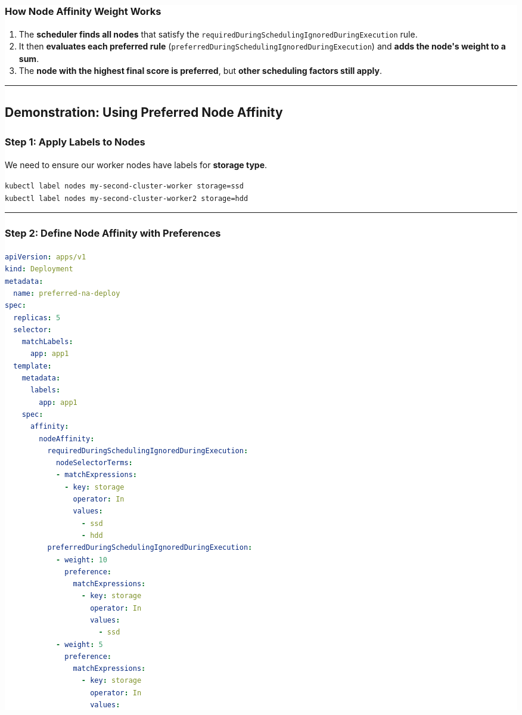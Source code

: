 ### **How Node Affinity Weight Works**  

1. The **scheduler finds all nodes** that satisfy the `requiredDuringSchedulingIgnoredDuringExecution` rule.  
2. It then **evaluates each preferred rule** (`preferredDuringSchedulingIgnoredDuringExecution`) and **adds the node's weight to a sum**.  
3. The **node with the highest final score is preferred**, but **other scheduling factors still apply**.  

---

## Demonstration: Using Preferred Node Affinity  

### Step 1: Apply Labels to Nodes  

We need to ensure our worker nodes have labels for **storage type**.  

```sh
kubectl label nodes my-second-cluster-worker storage=ssd
kubectl label nodes my-second-cluster-worker2 storage=hdd
```

---

### Step 2: Define Node Affinity with Preferences  

```yaml
apiVersion: apps/v1
kind: Deployment
metadata:
  name: preferred-na-deploy
spec:
  replicas: 5
  selector:
    matchLabels:
      app: app1
  template:
    metadata:
      labels:
        app: app1
    spec:
      affinity:
        nodeAffinity:
          requiredDuringSchedulingIgnoredDuringExecution:
            nodeSelectorTerms:
            - matchExpressions:
              - key: storage
                operator: In
                values:
                  - ssd
                  - hdd
          preferredDuringSchedulingIgnoredDuringExecution:
            - weight: 10
              preference:
                matchExpressions:
                  - key: storage
                    operator: In
                    values:
                      - ssd
            - weight: 5
              preference:
                matchExpressions:
                  - key: storage
                    operator: In
                    values:
```